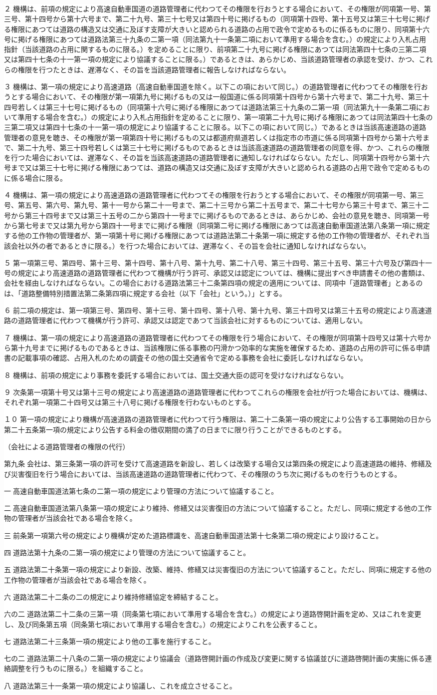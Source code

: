 ２ 機構は、前項の規定により高速自動車国道の道路管理者に代わつてその権限を行おうとする場合において、その権限が同項第一号、第三号、第十四号から第十六号まで、第二十九号、第三十七号又は第四十号に掲げるもの（同項第十四号、第十五号又は第三十七号に掲げる権限にあつては道路の構造又は交通に及ぼす支障が大きいと認められる道路の占用で政令で定めるものに係るものに限り、同項第十六号に掲げる権限にあつては道路法第三十九条の二第一項（同法第九十一条第二項において準用する場合を含む。）の規定により入札占用指針（当該道路の占用に関するものに限る。）を定めることに限り、前項第二十九号に掲げる権限にあつては同法第四十七条の三第二項又は第四十七条の十一第一項の規定により協議することに限る。）であるときは、あらかじめ、当該道路管理者の承認を受け、かつ、これらの権限を行つたときは、遅滞なく、その旨を当該道路管理者に報告しなければならない。

３ 機構は、第一項の規定により高速道路（高速自動車国道を除く。以下この項において同じ。）の道路管理者に代わつてその権限を行おうとする場合において、その権限が第一項第九号に掲げるもの又は一般国道に係る同項第十四号から第十六号まで、第二十九号、第三十四号若しくは第三十七号に掲げるもの（同項第十六号に掲げる権限にあつては道路法第三十九条の二第一項（同法第九十一条第二項において準用する場合を含む。）の規定により入札占用指針を定めることに限り、第一項第二十九号に掲げる権限にあつては同法第四十七条の三第二項又は第四十七条の十一第一項の規定により協議することに限る。以下この項において同じ。）であるときは当該高速道路の道路管理者の意見を聴き、その権限が第一項第四十号に掲げるもの又は都道府県道若しくは指定市の市道に係る同項第十四号から第十六号まで、第二十九号、第三十四号若しくは第三十七号に掲げるものであるときは当該高速道路の道路管理者の同意を得、かつ、これらの権限を行つた場合においては、遅滞なく、その旨を当該高速道路の道路管理者に通知しなければならない。ただし、同項第十四号から第十六号まで又は第三十七号に掲げる権限にあつては、道路の構造又は交通に及ぼす支障が大きいと認められる道路の占用で政令で定めるものに係る場合に限る。

４ 機構は、第一項の規定により高速道路の道路管理者に代わつてその権限を行おうとする場合において、その権限が同項第一号、第三号、第五号、第六号、第九号、第十一号から第二十一号まで、第二十三号から第二十五号まで、第二十七号から第三十号まで、第三十二号から第三十四号まで又は第三十五号の二から第四十一号までに掲げるものであるときは、あらかじめ、会社の意見を聴き、同項第一号から第七号まで又は第九号から第四十一号までに掲げる権限（同項第二号に掲げる権限にあつては高速自動車国道法第八条第一項に規定する他の工作物の管理者が、第一項第十号に掲げる権限にあつては道路法第二十条第一項に規定する他の工作物の管理者が、それぞれ当該会社以外の者であるときに限る。）を行つた場合においては、遅滞なく、その旨を会社に通知しなければならない。

５ 第一項第三号、第四号、第十三号、第十四号、第十八号、第十九号、第二十八号、第三十四号、第三十五号、第三十六号及び第四十一号の規定により高速道路の道路管理者に代わつて機構が行う許可、承認又は認定については、機構に提出すべき申請書その他の書類は、会社を経由しなければならない。この場合における道路法第三十二条第四項の規定の適用については、同項中「道路管理者」とあるのは、「道路整備特別措置法第二条第四項に規定する会社（以下「会社」という。）」とする。

６ 前二項の規定は、第一項第三号、第四号、第十三号、第十四号、第十八号、第十九号、第三十四号又は第三十五号の規定により高速道路の道路管理者に代わつて機構が行う許可、承認又は認定であつて当該会社に対するものについては、適用しない。

７ 機構は、第一項の規定により高速道路の道路管理者に代わつてその権限を行う場合において、その権限が同項第十四号又は第十六号から第十九号までに掲げるものであるときは、当該権限に係る事務の円滑かつ効率的な実施を確保するため、道路の占用の許可に係る申請書の記載事項の確認、占用入札のための調査その他の国土交通省令で定める事務を会社に委託しなければならない。

８ 機構は、前項の規定により事務を委託する場合においては、国土交通大臣の認可を受けなければならない。

９ 次条第一項第十号又は第十三号の規定により高速道路の道路管理者に代わつてこれらの権限を会社が行つた場合においては、機構は、それぞれ第一項第二十四号又は第三十八号に掲げる権限を行わないものとする。

１０ 第一項の規定により機構が高速道路の道路管理者に代わつて行う権限は、第二十二条第一項の規定により公告する工事開始の日から第二十五条第一項の規定により公告する料金の徴収期間の満了の日までに限り行うことができるものとする。

（会社による道路管理者の権限の代行）

第九条 会社は、第三条第一項の許可を受けて高速道路を新設し、若しくは改築する場合又は第四条の規定により高速道路の維持、修繕及び災害復旧を行う場合においては、当該高速道路の道路管理者に代わつて、その権限のうち次に掲げるものを行うものとする。

一 高速自動車国道法第七条の二第一項の規定により管理の方法について協議すること。

二 高速自動車国道法第八条第一項の規定により維持、修繕又は災害復旧の方法について協議すること。ただし、同項に規定する他の工作物の管理者が当該会社である場合を除く。

三 前条第一項第六号の規定により機構が定めた道路標識を、高速自動車国道法第十七条第二項の規定により設けること。

四 道路法第十九条の二第一項の規定により管理の方法について協議すること。

五 道路法第二十条第一項の規定により新設、改築、維持、修繕又は災害復旧の方法について協議すること。ただし、同項に規定する他の工作物の管理者が当該会社である場合を除く。

六 道路法第二十二条の二の規定により維持修繕協定を締結すること。

六の二 道路法第二十二条の三第一項（同条第七項において準用する場合を含む。）の規定により道路啓開計画を定め、又はこれを変更し、及び同条第五項（同条第七項において準用する場合を含む。）の規定によりこれを公表すること。

七 道路法第二十三条第一項の規定により他の工事を施行すること。

七の二 道路法第二十八条の二第一項の規定により協議会（道路啓開計画の作成及び変更に関する協議並びに道路啓開計画の実施に係る連絡調整を行うものに限る。）を組織すること。

八 道路法第三十一条第一項の規定により協議し、これを成立させること。
